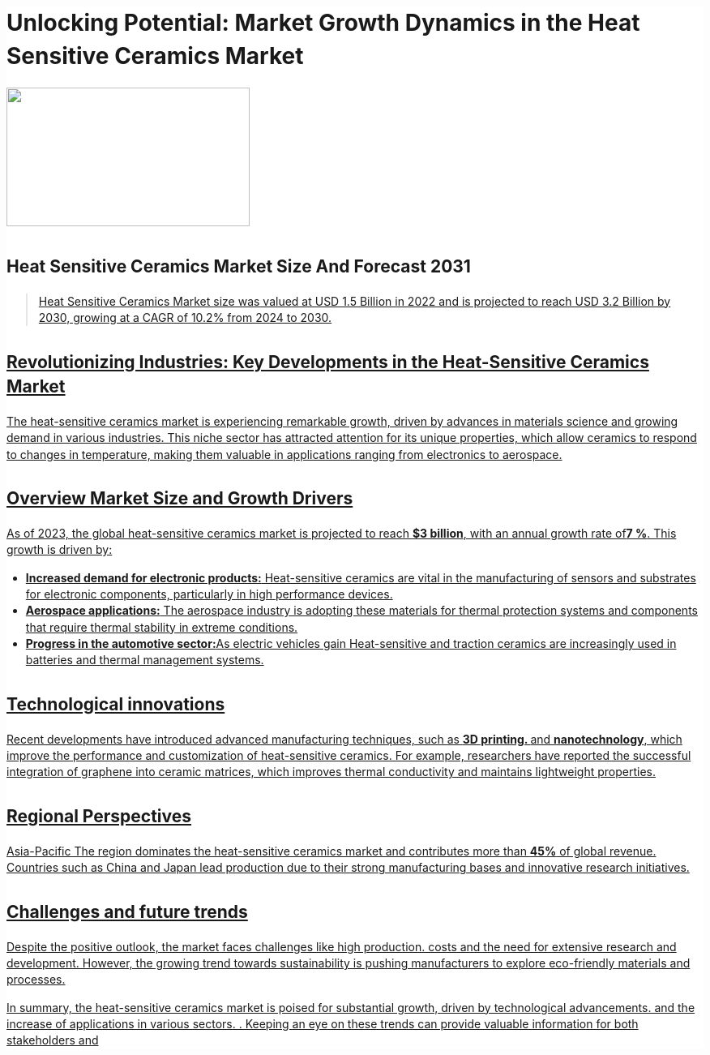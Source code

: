 <h1>Unlocking Potential: Market Growth Dynamics in the Heat Sensitive Ceramics Market</h1><img src="https://ffe5etoiles.com/wp-content/uploads/2025/01/MST7-300x171.png" alt="" width="300" height="171" class="aligncenter size-medium wp-image-105565" /><h2>Heat Sensitive Ceramics Market Size And Forecast 2031</h2><blockquote><p><p><a href="https://www.verifiedmarketreports.com/download-sample/?rid=522948&utm_source=Github&utm_medium=382" target="_blank">Heat Sensitive Ceramics Market size was valued at USD 1.5 Billion in 2022 and is projected to reach USD 3.2 Billion by 2030, growing at a CAGR of 10.2% from 2024 to 2030.</strong></span></p></p></blockquote><h2>Revolutionizing Industries: Key Developments in the Heat-Sensitive Ceramics Market</h2><p>The heat-sensitive ceramics market is experiencing remarkable growth, driven by advances in materials science and growing demand in various industries. This niche sector has attracted attention for its unique properties, which allow ceramics to respond to changes in temperature, making them valuable in applications ranging from electronics to aerospace.</p><h2>Overview Market Size and Growth Drivers</h2><p> As of 2023, the global heat-sensitive ceramics market is projected to reach <strong>$3 billion</strong>, with an annual growth rate of<strong>7 %</strong>. This growth is driven by:</p><ul> <li><strong>Increased demand for electronic products:</strong> Heat-sensitive ceramics are vital in the manufacturing of sensors and substrates for electronic components, particularly in high performance devices.</li> <li><strong>Aerospace applications:</strong> The aerospace industry is adopting these materials for thermal protection systems and components that require thermal stability in extreme conditions.</li> <li><strong>Progress in the automotive sector:</strong>As electric vehicles gain Heat-sensitive and traction ceramics are increasingly used in batteries and thermal management systems.</li></ul><h2>Technological innovations </h2><p>Recent developments have introduced advanced manufacturing techniques, such as <strong>3D printing. </strong> and <strong>nanotechnology</strong>, which improve the performance and customization of heat-sensitive ceramics. For example, researchers have reported the successful integration of graphene into ceramic matrices, which improves thermal conductivity and maintains lightweight properties.</p><h2>Regional Perspectives</h2> <p>Asia-Pacific The region dominates the heat-sensitive ceramics market and contributes more than <strong>45%</strong> of global revenue. Countries such as China and Japan lead production due to their strong manufacturing bases and innovative research initiatives.</p><h2>Challenges and future trends</h2><p>Despite the positive outlook, the market faces challenges like high production. costs and the need for extensive research and development. However, the growing trend towards sustainability is pushing manufacturers to explore eco-friendly materials and processes.</p><p>In summary, the heat-sensitive ceramics market is poised for substantial growth, driven by technological advancements. and the increase of applications in various sectors. . Keeping an eye on these trends can provide valuable information for both stakeholders and